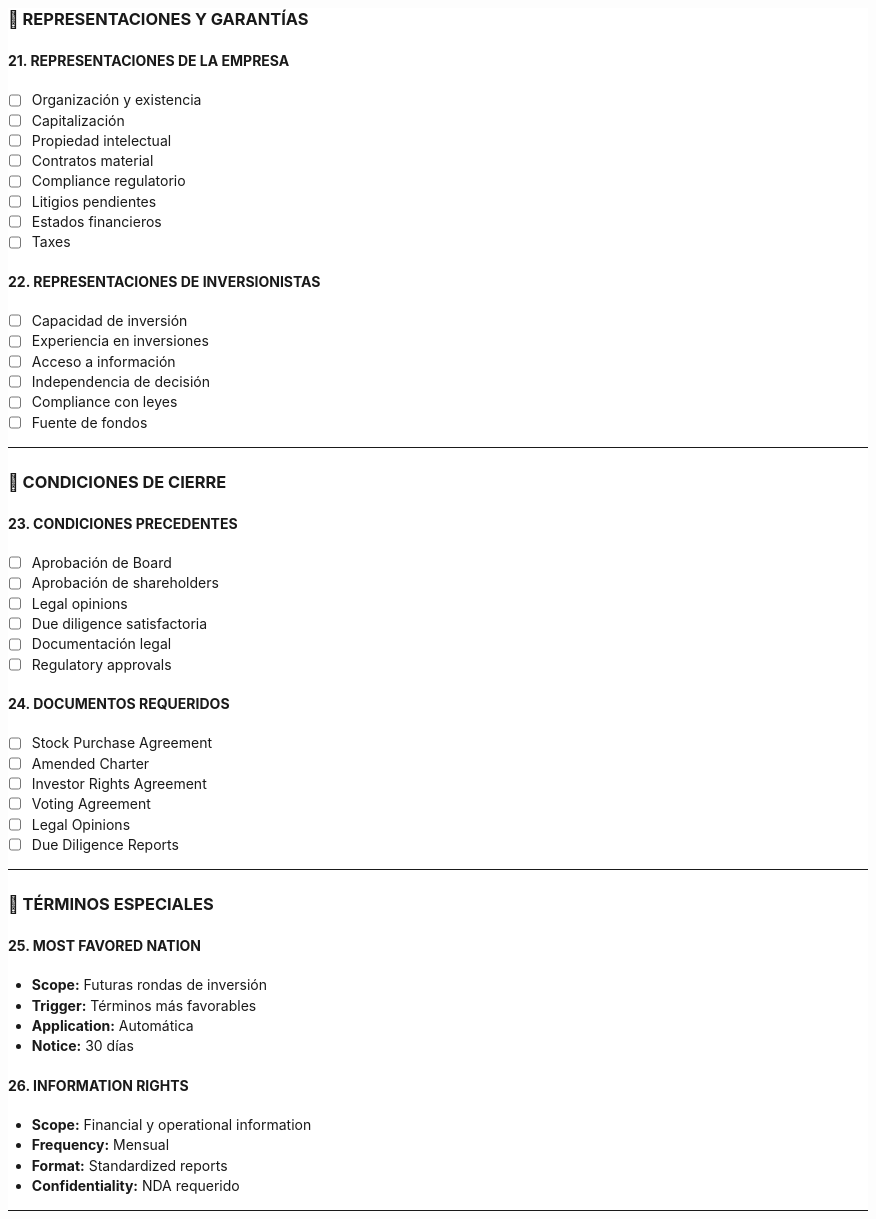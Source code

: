 
### 🎯 REPRESENTACIONES Y GARANTÍAS

#### **21. REPRESENTACIONES DE LA EMPRESA**
- [ ] Organización y existencia
- [ ] Capitalización
- [ ] Propiedad intelectual
- [ ] Contratos material
- [ ] Compliance regulatorio
- [ ] Litigios pendientes
- [ ] Estados financieros
- [ ] Taxes

#### **22. REPRESENTACIONES DE INVERSIONISTAS**
- [ ] Capacidad de inversión
- [ ] Experiencia en inversiones
- [ ] Acceso a información
- [ ] Independencia de decisión
- [ ] Compliance con leyes
- [ ] Fuente de fondos

---

### 🎯 CONDICIONES DE CIERRE

#### **23. CONDICIONES PRECEDENTES**
- [ ] Aprobación de Board
- [ ] Aprobación de shareholders
- [ ] Legal opinions
- [ ] Due diligence satisfactoria
- [ ] Documentación legal
- [ ] Regulatory approvals

#### **24. DOCUMENTOS REQUERIDOS**
- [ ] Stock Purchase Agreement
- [ ] Amended Charter
- [ ] Investor Rights Agreement
- [ ] Voting Agreement
- [ ] Legal Opinions
- [ ] Due Diligence Reports

---

### 🎯 TÉRMINOS ESPECIALES

#### **25. MOST FAVORED NATION**
- **Scope:** Futuras rondas de inversión
- **Trigger:** Términos más favorables
- **Application:** Automática
- **Notice:** 30 días

#### **26. INFORMATION RIGHTS**
- **Scope:** Financial y operational information
- **Frequency:** Mensual
- **Format:** Standardized reports
- **Confidentiality:** NDA requerido

---